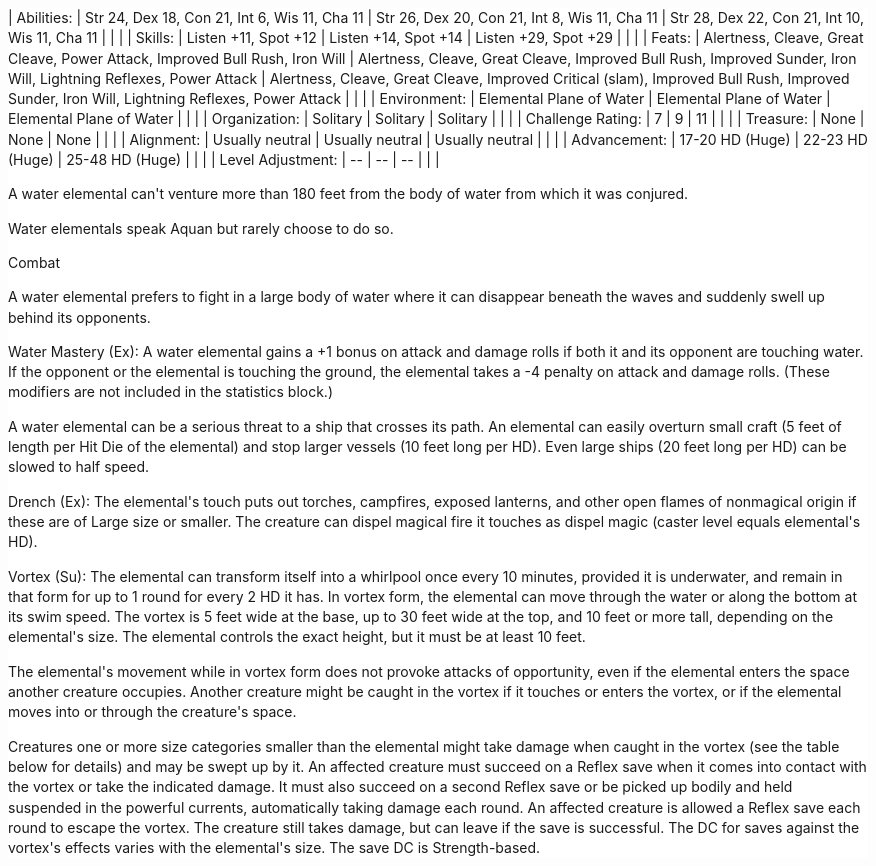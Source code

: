 | Abilities: | Str 24, Dex 18, Con 21, Int 6, Wis 11, Cha 11 | Str 26, Dex 20, Con 21, Int 8, Wis 11, Cha 11 | Str 28, Dex 22, Con 21, Int 10, Wis 11, Cha 11 | |  |
| Skills: | Listen +11, Spot +12 | Listen +14, Spot +14 | Listen +29, Spot +29 | |  |
| Feats: | Alertness, Cleave, Great Cleave, Power Attack, Improved Bull Rush, Iron Will | Alertness, Cleave, Great Cleave, Improved Bull Rush, Improved Sunder, Iron Will, Lightning Reflexes, Power Attack | Alertness, Cleave, Great Cleave, Improved Critical (slam), Improved Bull Rush, Improved Sunder, Iron Will, Lightning Reflexes, Power Attack | |  |
| Environment: | Elemental Plane of Water | Elemental Plane of Water | Elemental Plane of Water | |  |
| Organization: | Solitary | Solitary | Solitary | |  |
| Challenge Rating: | 7 | 9 | 11 | |  |
| Treasure: | None | None | None | |  |
| Alignment: | Usually neutral | Usually neutral | Usually neutral | |  |
| Advancement: | 17-20 HD (Huge) | 22-23 HD (Huge) | 25-48 HD (Huge) | |  |
| Level Adjustment: | -- | -- | -- | |  |


A water elemental can't venture more than 180 feet from the body of water from which it was conjured.

Water elementals speak Aquan but rarely choose to do so.

Combat

A water elemental prefers to fight in a large body of water where it can disappear beneath the waves and suddenly swell up behind its opponents.

Water Mastery (Ex): A water elemental gains a +1 bonus on attack and damage rolls if both it and its opponent are touching water. If the opponent or the elemental is touching the ground, the elemental takes a -4 penalty on attack and damage rolls. (These modifiers are not included in the statistics block.)

A water elemental can be a serious threat to a ship that crosses its path. An elemental can easily overturn small craft (5 feet of length per Hit Die of the elemental) and stop larger vessels (10 feet long per HD). Even large ships (20 feet long per HD) can be slowed to half speed.

Drench (Ex): The elemental's touch puts out torches, campfires, exposed lanterns, and other open flames of nonmagical origin if these are of Large size or smaller. The creature can dispel magical fire it touches as dispel magic (caster level equals elemental's HD).

Vortex (Su): The elemental can transform itself into a whirlpool once every 10 minutes, provided it is underwater, and remain in that form for up to 1 round for every 2 HD it has. In vortex form, the elemental can move through the water or along the bottom at its swim speed. The vortex is 5 feet wide at the base, up to 30 feet wide at the top, and 10 feet or more tall, depending on the elemental's size. The elemental controls the exact height, but it must be at least 10 feet.

The elemental's movement while in vortex form does not provoke attacks of opportunity, even if the elemental enters the space another creature occupies. Another creature might be caught in the vortex if it touches or enters the vortex, or if the elemental moves into or through the creature's space.

Creatures one or more size categories smaller than the elemental might take damage when caught in the vortex (see the table below for details) and may be swept up by it. An affected creature must succeed on a Reflex save when it comes into contact with the vortex or take the indicated damage. It must also succeed on a second Reflex save or be picked up bodily and held suspended in the powerful currents, automatically taking damage each round. An affected creature is allowed a Reflex save each round to escape the vortex. The creature still takes damage, but can leave if the save is successful. The DC for saves against the vortex's effects varies with the elemental's size. The save DC is Strength-based.
